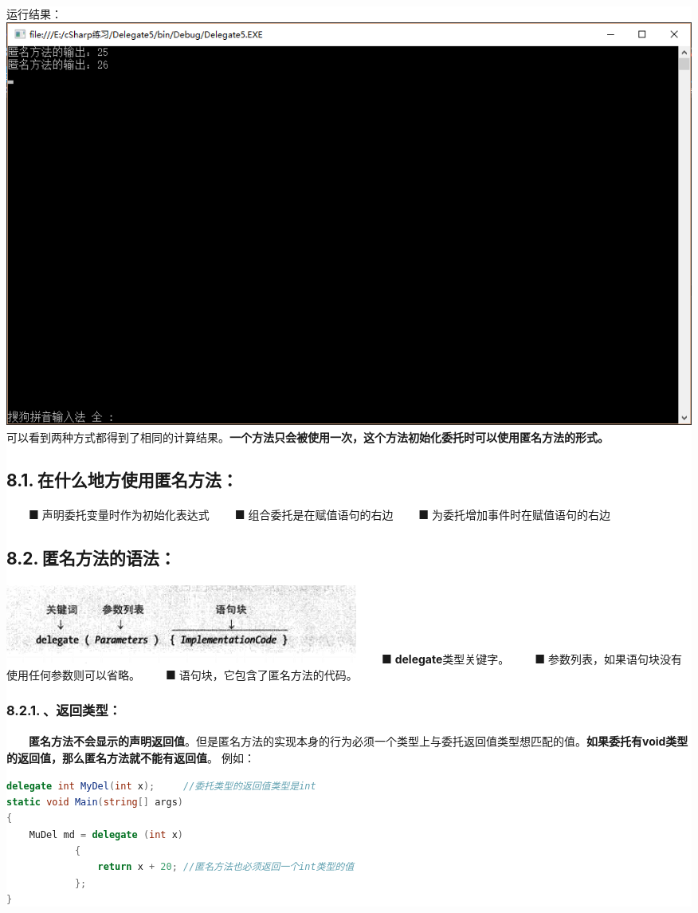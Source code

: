 运行结果：![](/image/cSharp/cSharp48.png)
　　可以看到两种方式都得到了相同的计算结果。**一个方法只会被使用一次，这个方法初始化委托时可以使用匿名方法的形式。**

## 8.1. 在什么地方使用匿名方法：
　　■ 声明委托变量时作为初始化表达式
　　■ 组合委托是在赋值语句的右边
　　■ 为委托增加事件时在赋值语句的右边

## 8.2. 匿名方法的语法：
![](/image/cSharp/cSharp49.png)
　　■ **delegate**类型关键字。
　　■ 参数列表，如果语句块没有使用任何参数则可以省略。
　　■ 语句块，它包含了匿名方法的代码。
　　
### 8.2.1. 、返回类型：
　　**匿名方法不会显示的声明返回值**。但是匿名方法的实现本身的行为必须一个类型上与委托返回值类型想匹配的值。**如果委托有void类型的返回值，那么匿名方法就不能有返回值**。
例如：
```csharp
delegate int MyDel(int x);     //委托类型的返回值类型是int
static void Main(string[] args)
{
    MuDel md = delegate (int x)
            {
                return x + 20; //匿名方法也必须返回一个int类型的值
            };
}
```
